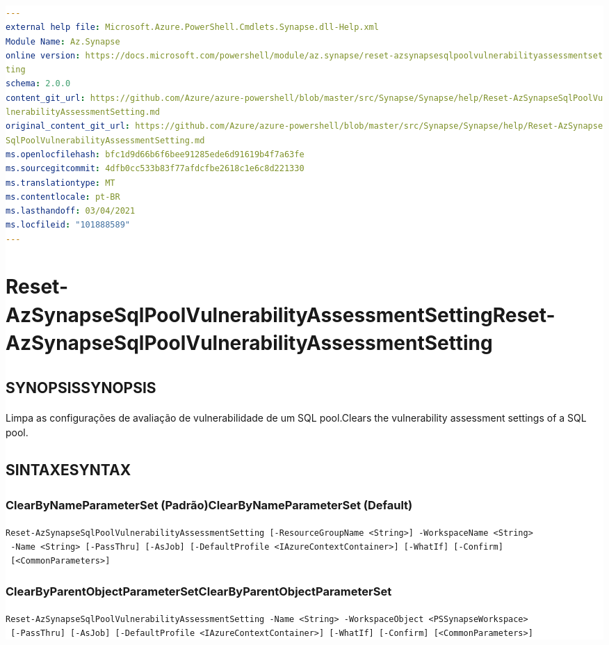 ```yaml
---
external help file: Microsoft.Azure.PowerShell.Cmdlets.Synapse.dll-Help.xml
Module Name: Az.Synapse
online version: https://docs.microsoft.com/powershell/module/az.synapse/reset-azsynapsesqlpoolvulnerabilityassessmentsetting
schema: 2.0.0
content_git_url: https://github.com/Azure/azure-powershell/blob/master/src/Synapse/Synapse/help/Reset-AzSynapseSqlPoolVulnerabilityAssessmentSetting.md
original_content_git_url: https://github.com/Azure/azure-powershell/blob/master/src/Synapse/Synapse/help/Reset-AzSynapseSqlPoolVulnerabilityAssessmentSetting.md
ms.openlocfilehash: bfc1d9d66b6f6bee91285ede6d91619b4f7a63fe
ms.sourcegitcommit: 4dfb0cc533b83f77afdcfbe2618c1e6c8d221330
ms.translationtype: MT
ms.contentlocale: pt-BR
ms.lasthandoff: 03/04/2021
ms.locfileid: "101888589"
---
```

# <span data-ttu-id="83b70-101">Reset-AzSynapseSqlPoolVulnerabilityAssessmentSetting</span><span class="sxs-lookup"><span data-stu-id="83b70-101">Reset-AzSynapseSqlPoolVulnerabilityAssessmentSetting</span></span>

## <span data-ttu-id="83b70-102">SYNOPSIS</span><span class="sxs-lookup"><span data-stu-id="83b70-102">SYNOPSIS</span></span>
<span data-ttu-id="83b70-103">Limpa as configurações de avaliação de vulnerabilidade de um SQL pool.</span><span class="sxs-lookup"><span data-stu-id="83b70-103">Clears the vulnerability assessment settings of a SQL pool.</span></span>

## <span data-ttu-id="83b70-104">SINTAXE</span><span class="sxs-lookup"><span data-stu-id="83b70-104">SYNTAX</span></span>

### <span data-ttu-id="83b70-105">ClearByNameParameterSet (Padrão)</span><span class="sxs-lookup"><span data-stu-id="83b70-105">ClearByNameParameterSet (Default)</span></span>
```
Reset-AzSynapseSqlPoolVulnerabilityAssessmentSetting [-ResourceGroupName <String>] -WorkspaceName <String>
 -Name <String> [-PassThru] [-AsJob] [-DefaultProfile <IAzureContextContainer>] [-WhatIf] [-Confirm]
 [<CommonParameters>]
```

### <span data-ttu-id="83b70-106">ClearByParentObjectParameterSet</span><span class="sxs-lookup"><span data-stu-id="83b70-106">ClearByParentObjectParameterSet</span></span>
```
Reset-AzSynapseSqlPoolVulnerabilityAssessmentSetting -Name <String> -WorkspaceObject <PSSynapseWorkspace>
 [-PassThru] [-AsJob] [-DefaultProfile <IAzureContextContainer>] [-WhatIf] [-Confirm] [<CommonParameters>]
```
